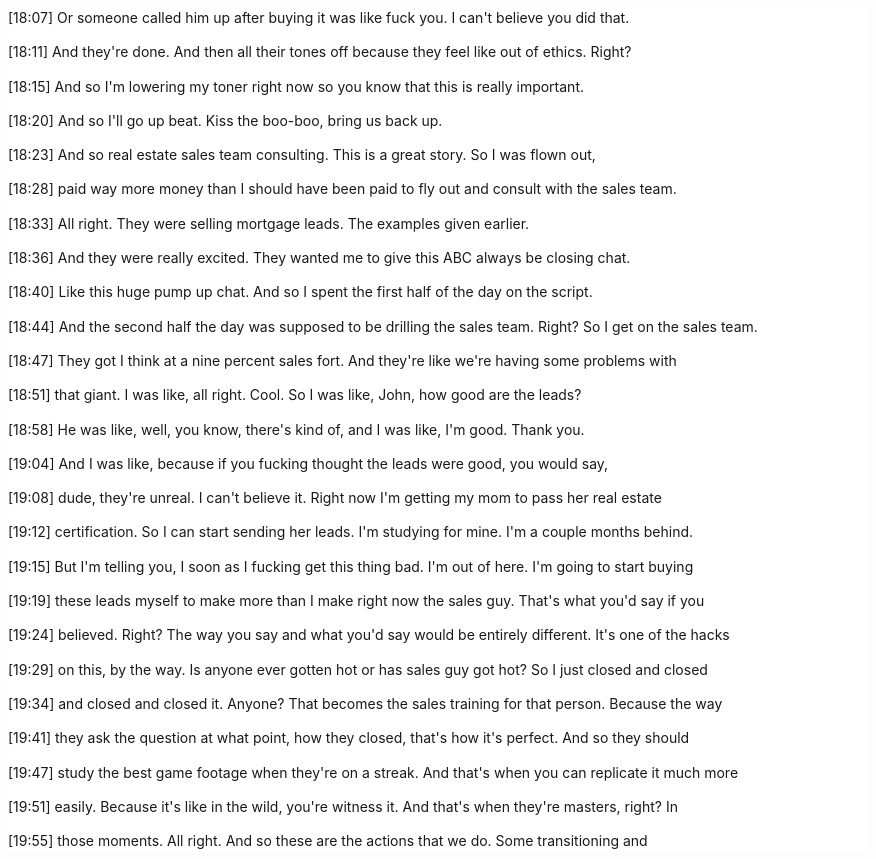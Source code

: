 [18:07] Or someone called him up after buying it was like fuck you. I can't believe you did that.

[18:11] And they're done. And then all their tones off because they feel like out of ethics. Right?

[18:15] And so I'm lowering my toner right now so you know that this is really important.

[18:20] And so I'll go up beat. Kiss the boo-boo, bring us back up.

[18:23] And so real estate sales team consulting. This is a great story. So I was flown out,

[18:28] paid way more money than I should have been paid to fly out and consult with the sales team.

[18:33] All right. They were selling mortgage leads. The examples given earlier.

[18:36] And they were really excited. They wanted me to give this ABC always be closing chat.

[18:40] Like this huge pump up chat. And so I spent the first half of the day on the script.

[18:44] And the second half the day was supposed to be drilling the sales team. Right? So I get on the sales team.

[18:47] They got I think at a nine percent sales fort. And they're like we're having some problems with

[18:51] that giant. I was like, all right. Cool. So I was like, John, how good are the leads?

[18:58] He was like, well, you know, there's kind of, and I was like, I'm good. Thank you.

[19:04] And I was like, because if you fucking thought the leads were good, you would say,

[19:08] dude, they're unreal. I can't believe it. Right now I'm getting my mom to pass her real estate

[19:12] certification. So I can start sending her leads. I'm studying for mine. I'm a couple months behind.

[19:15] But I'm telling you, I soon as I fucking get this thing bad. I'm out of here. I'm going to start buying

[19:19] these leads myself to make more than I make right now the sales guy. That's what you'd say if you

[19:24] believed. Right? The way you say and what you'd say would be entirely different. It's one of the hacks

[19:29] on this, by the way. Is anyone ever gotten hot or has sales guy got hot? So I just closed and closed

[19:34] and closed and closed it. Anyone? That becomes the sales training for that person. Because the way

[19:41] they ask the question at what point, how they closed, that's how it's perfect. And so they should

[19:47] study the best game footage when they're on a streak. And that's when you can replicate it much more

[19:51] easily. Because it's like in the wild, you're witness it. And that's when they're masters, right? In

[19:55] those moments. All right. And so these are the actions that we do. Some transitioning and
